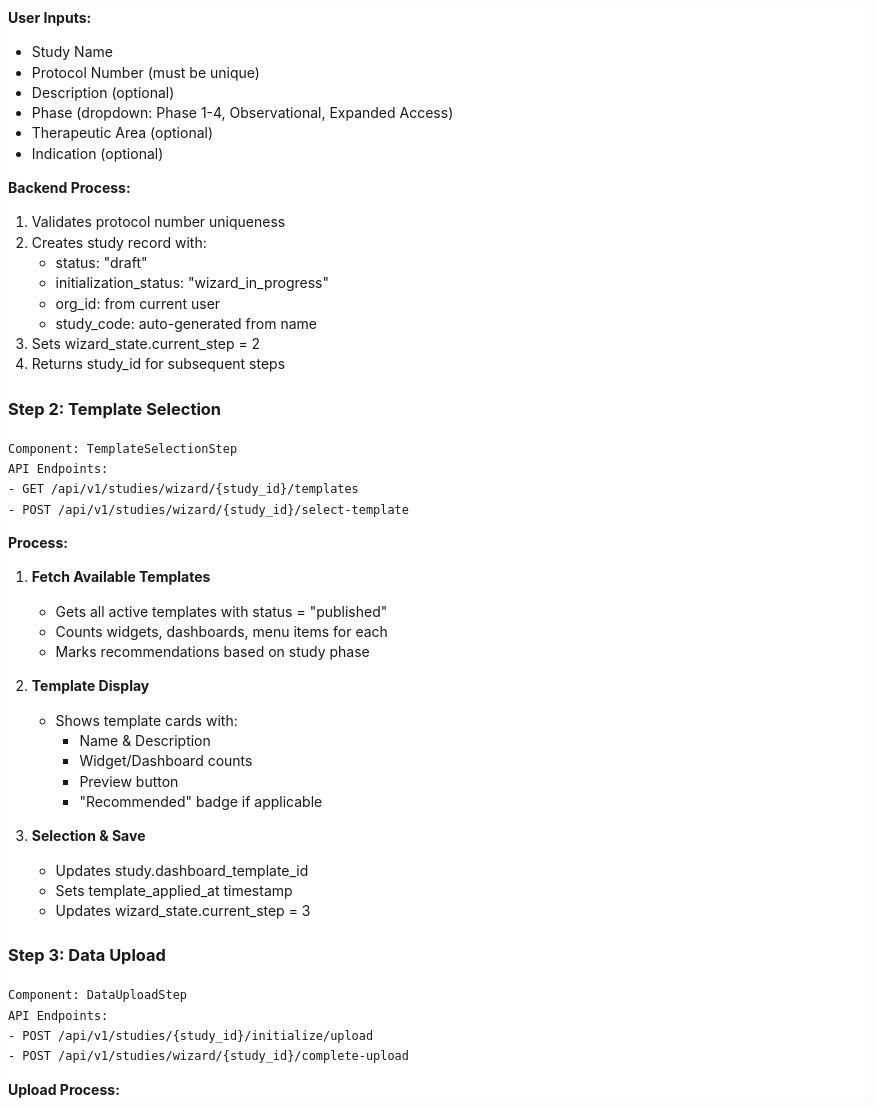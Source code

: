 **User Inputs:**
- Study Name
- Protocol Number (must be unique)
- Description (optional)
- Phase (dropdown: Phase 1-4, Observational, Expanded Access)
- Therapeutic Area (optional)
- Indication (optional)

**Backend Process:**
1. Validates protocol number uniqueness
2. Creates study record with:
   - status: "draft"
   - initialization_status: "wizard_in_progress"
   - org_id: from current user
   - study_code: auto-generated from name
3. Sets wizard_state.current_step = 2
4. Returns study_id for subsequent steps

### Step 2: Template Selection
```
Component: TemplateSelectionStep
API Endpoints: 
- GET /api/v1/studies/wizard/{study_id}/templates
- POST /api/v1/studies/wizard/{study_id}/select-template
```

**Process:**
1. **Fetch Available Templates**
   - Gets all active templates with status = "published"
   - Counts widgets, dashboards, menu items for each
   - Marks recommendations based on study phase

2. **Template Display**
   - Shows template cards with:
     - Name & Description
     - Widget/Dashboard counts
     - Preview button
     - "Recommended" badge if applicable

3. **Selection & Save**
   - Updates study.dashboard_template_id
   - Sets template_applied_at timestamp
   - Updates wizard_state.current_step = 3

### Step 3: Data Upload
```
Component: DataUploadStep
API Endpoints:
- POST /api/v1/studies/{study_id}/initialize/upload
- POST /api/v1/studies/wizard/{study_id}/complete-upload
```

**Upload Process:**
